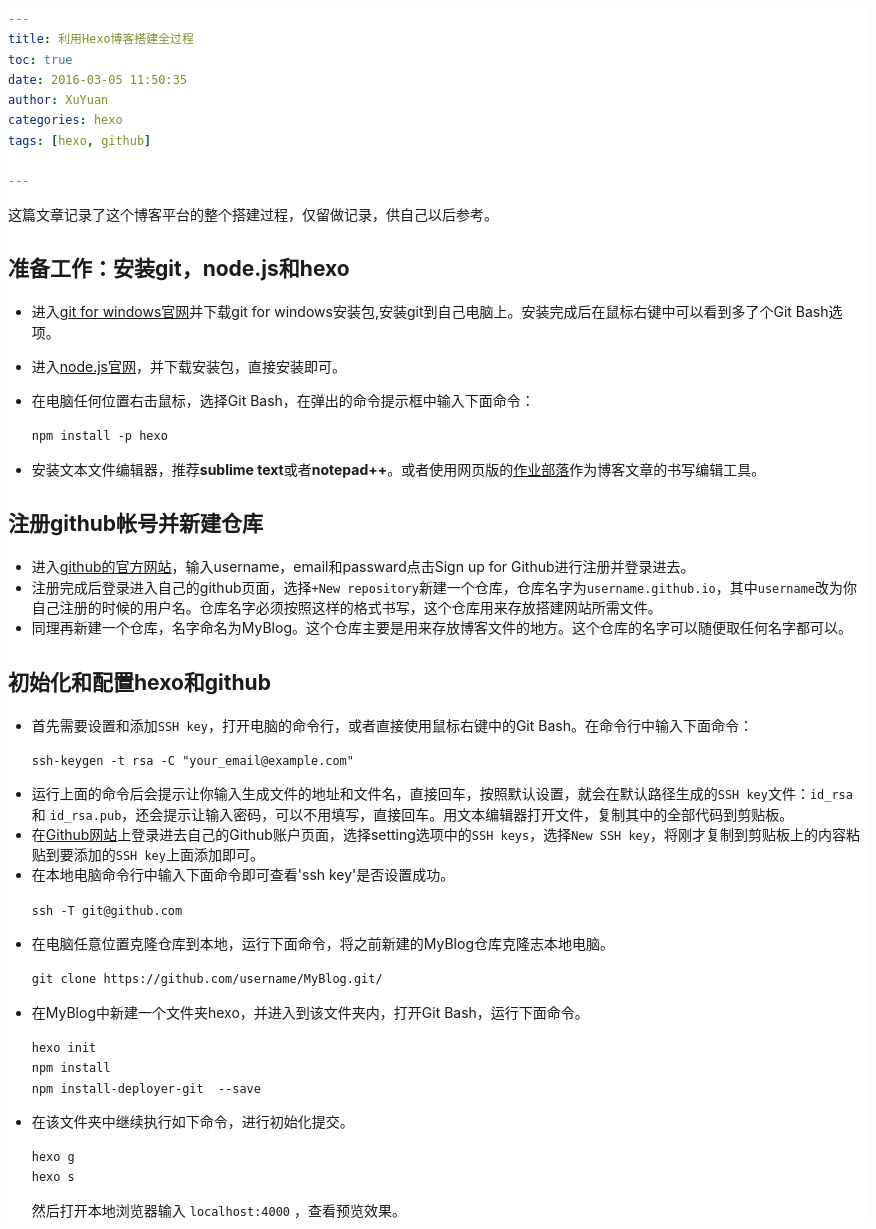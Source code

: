 ```yaml
---
title: 利用Hexo博客搭建全过程
toc: true
date: 2016-03-05 11:50:35
author: XuYuan
categories: hexo
tags: [hexo, github]

---
```


这篇文章记录了这个博客平台的整个搭建过程，仅留做记录，供自己以后参考。




## 准备工作：安装git，node.js和hexo
- 进入[git for windows官网](https://git-for-windows.github.io/)并下载git for windows安装包,安装git到自己电脑上。安装完成后在鼠标右键中可以看到多了个Git Bash选项。
- 进入[node.js官网](https://nodejs.org/en/)，并下载安装包，直接安装即可。
- 在电脑任何位置右击鼠标，选择Git Bash，在弹出的命令提示框中输入下面命令：  
    ```
    npm install -p hexo
    ```

- 安装文本文件编辑器，推荐**sublime text**或者**notepad++**。或者使用网页版的[作业部落](https://www.zybuluo.com/cmd/)作为博客文章的书写编辑工具。

## 注册github帐号并新建仓库
- 进入[github的官方网站](https://github.com/)，输入username，email和passward点击Sign up for Github进行注册并登录进去。
- 注册完成后登录进入自己的github页面，选择`+New repository`新建一个仓库，仓库名字为`username.github.io`，其中`username`改为你自己注册的时候的用户名。仓库名字必须按照这样的格式书写，这个仓库用来存放搭建网站所需文件。
- 同理再新建一个仓库，名字命名为MyBlog。这个仓库主要是用来存放博客文件的地方。这个仓库的名字可以随便取任何名字都可以。

## 初始化和配置hexo和github
- 首先需要设置和添加`SSH key`，打开电脑的命令行，或者直接使用鼠标右键中的Git Bash。在命令行中输入下面命令：  
    ```
    ssh-keygen -t rsa -C "your_email@example.com"
    ```
-  运行上面的命令后会提示让你输入生成文件的地址和文件名，直接回车，按照默认设置，就会在默认路径生成的`SSH key`文件：`id_rsa` 和 `id_rsa.pub`，还会提示让输入密码，可以不用填写，直接回车。用文本编辑器打开文件，复制其中的全部代码到剪贴板。
- 在[Github网站](https://github.com/)上登录进去自己的Github账户页面，选择setting选项中的`SSH keys`，选择`New SSH key`，将刚才复制到剪贴板上的内容粘贴到要添加的`SSH key`上面添加即可。
- 在本地电脑命令行中输入下面命令即可查看'ssh key'是否设置成功。
    ```
    ssh -T git@github.com
    ```
- 在电脑任意位置克隆仓库到本地，运行下面命令，将之前新建的MyBlog仓库克隆志本地电脑。
    ```
    git clone https://github.com/username/MyBlog.git/
    ```
- 在MyBlog中新建一个文件夹hexo，并进入到该文件夹内，打开Git Bash，运行下面命令。
    ```
    hexo init
    npm install
    npm install-deployer-git  --save
    ```
- 在该文件夹中继续执行如下命令，进行初始化提交。
    ```
    hexo g
    hexo s
    ```
    然后打开本地浏览器输入 `localhost:4000` ，查看预览效果。